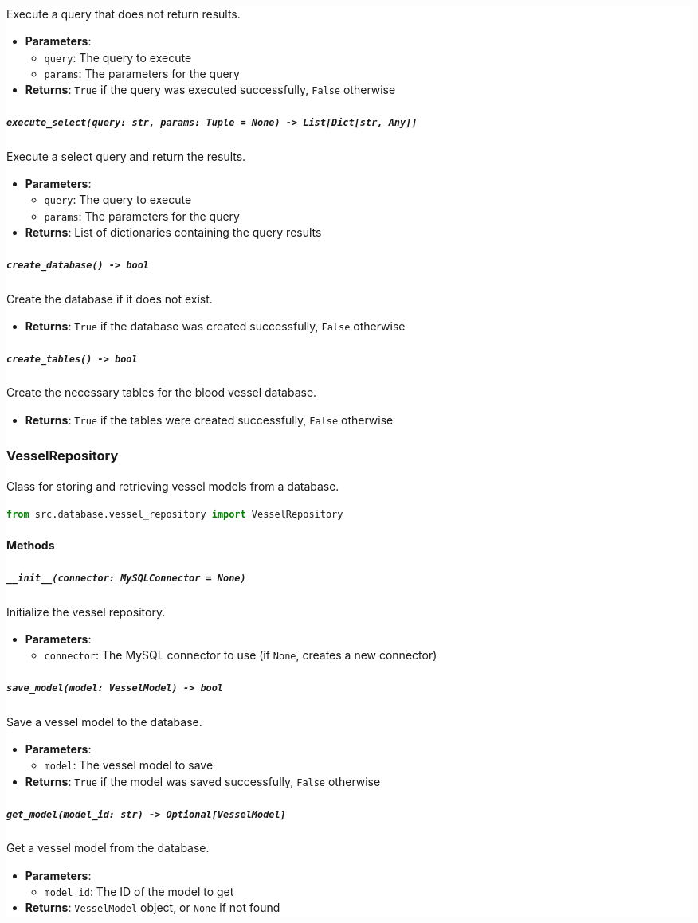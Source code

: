 Execute a query that does not return results.

- **Parameters**:
  - `query`: The query to execute
  - `params`: The parameters for the query
- **Returns**: `True` if the query was executed successfully, `False` otherwise

##### `execute_select(query: str, params: Tuple = None) -> List[Dict[str, Any]]`

Execute a select query and return the results.

- **Parameters**:
  - `query`: The query to execute
  - `params`: The parameters for the query
- **Returns**: List of dictionaries containing the query results

##### `create_database() -> bool`

Create the database if it does not exist.

- **Returns**: `True` if the database was created successfully, `False` otherwise

##### `create_tables() -> bool`

Create the necessary tables for the blood vessel database.

- **Returns**: `True` if the tables were created successfully, `False` otherwise

### VesselRepository

Class for storing and retrieving vessel models from a database.

```python
from src.database.vessel_repository import VesselRepository
```

#### Methods

##### `__init__(connector: MySQLConnector = None)`

Initialize the vessel repository.

- **Parameters**:
  - `connector`: The MySQL connector to use (if `None`, creates a new connector)

##### `save_model(model: VesselModel) -> bool`

Save a vessel model to the database.

- **Parameters**:
  - `model`: The vessel model to save
- **Returns**: `True` if the model was saved successfully, `False` otherwise

##### `get_model(model_id: str) -> Optional[VesselModel]`

Get a vessel model from the database.

- **Parameters**:
  - `model_id`: The ID of the model to get
- **Returns**: `VesselModel` object, or `None` if not found
